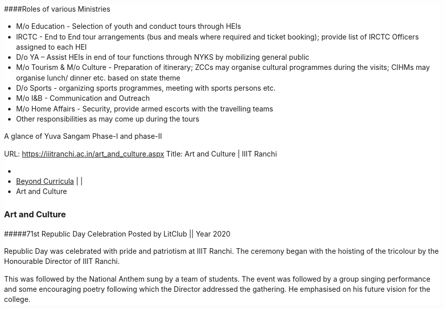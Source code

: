 
####Roles of various Ministries
- M/o Education - Selection of youth and conduct tours through HEIs
- IRCTC - End to End tour arrangements (bus and meals where required and ticket booking); provide list of IRCTC Officers assigned to each HEI
- D/o YA – Assist HEIs in end of tour functions through NYKS by mobilizing general public
- M/o Tourism & M/o Culture - Preparation of itinerary; ZCCs may organise cultural programmes during the visits; CIHMs may organise lunch/ dinner etc. based on state theme
- D/o Sports - organizing sports programmes, meeting with sports persons etc.
- M/o I&B - Communication and Outreach
- M/o Home Affairs - Security, provide armed escorts with the travelling teams
- Other responsibilities as may come up during the tours




A glance of Yuva Sangam Phase-I and phase-II



































URL: https://iiitranchi.ac.in/art_and_culture.aspx
Title: Art and Culture | IIIT Ranchi


-
- [Beyond Curricula](Default.aspx) | |
- Art and Culture
### Art and Culture

#####71st Republic Day Celebration
Posted by LitClub || Year 2020

Republic Day was celebrated with pride and patriotism at IIIT Ranchi. The ceremony began with the hoisting of the tricolour by the Honourable Director of IIIT Ranchi.

This was followed by the National Anthem sung by a team of students. The event was followed by a group singing performance and some encouraging poetry following which the Director addressed the gathering. He emphasised on his future vision for the college.
